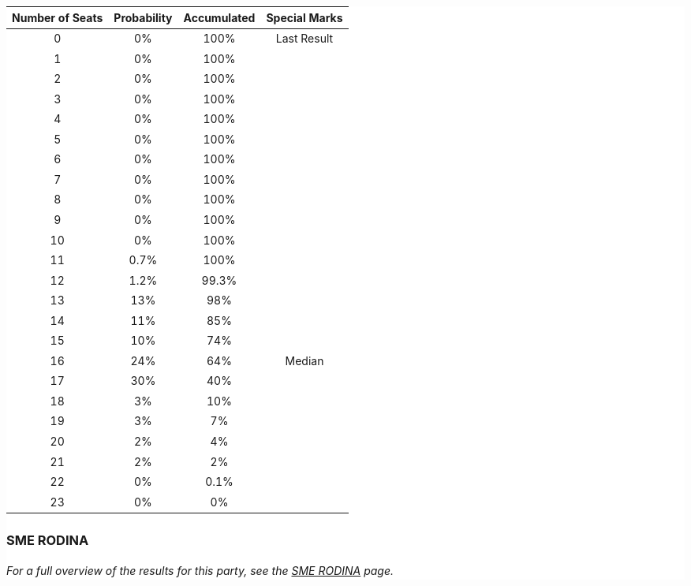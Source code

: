 | Number of Seats | Probability | Accumulated | Special Marks |
|:---------------:|:-----------:|:-----------:|:-------------:|
| 0 | 0% | 100% | Last Result |
| 1 | 0% | 100% |  |
| 2 | 0% | 100% |  |
| 3 | 0% | 100% |  |
| 4 | 0% | 100% |  |
| 5 | 0% | 100% |  |
| 6 | 0% | 100% |  |
| 7 | 0% | 100% |  |
| 8 | 0% | 100% |  |
| 9 | 0% | 100% |  |
| 10 | 0% | 100% |  |
| 11 | 0.7% | 100% |  |
| 12 | 1.2% | 99.3% |  |
| 13 | 13% | 98% |  |
| 14 | 11% | 85% |  |
| 15 | 10% | 74% |  |
| 16 | 24% | 64% | Median |
| 17 | 30% | 40% |  |
| 18 | 3% | 10% |  |
| 19 | 3% | 7% |  |
| 20 | 2% | 4% |  |
| 21 | 2% | 2% |  |
| 22 | 0% | 0.1% |  |
| 23 | 0% | 0% |  |

### SME RODINA

*For a full overview of the results for this party, see the [SME RODINA](party-smerodina.html) page.*
